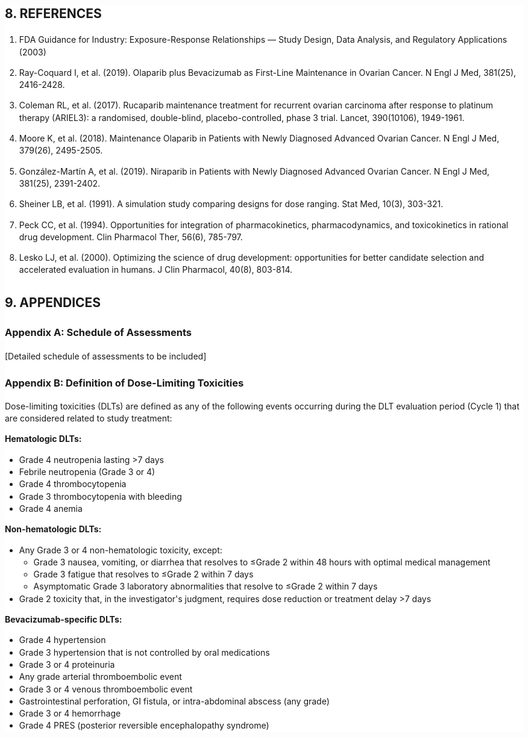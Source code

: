 ## 8. REFERENCES

1. FDA Guidance for Industry: Exposure-Response Relationships — Study Design, Data Analysis, and Regulatory Applications (2003)

2. Ray-Coquard I, et al. (2019). Olaparib plus Bevacizumab as First-Line Maintenance in Ovarian Cancer. N Engl J Med, 381(25), 2416-2428.

3. Coleman RL, et al. (2017). Rucaparib maintenance treatment for recurrent ovarian carcinoma after response to platinum therapy (ARIEL3): a randomised, double-blind, placebo-controlled, phase 3 trial. Lancet, 390(10106), 1949-1961.

4. Moore K, et al. (2018). Maintenance Olaparib in Patients with Newly Diagnosed Advanced Ovarian Cancer. N Engl J Med, 379(26), 2495-2505.

5. González-Martín A, et al. (2019). Niraparib in Patients with Newly Diagnosed Advanced Ovarian Cancer. N Engl J Med, 381(25), 2391-2402.

6. Sheiner LB, et al. (1991). A simulation study comparing designs for dose ranging. Stat Med, 10(3), 303-321.

7. Peck CC, et al. (1994). Opportunities for integration of pharmacokinetics, pharmacodynamics, and toxicokinetics in rational drug development. Clin Pharmacol Ther, 56(6), 785-797.

8. Lesko LJ, et al. (2000). Optimizing the science of drug development: opportunities for better candidate selection and accelerated evaluation in humans. J Clin Pharmacol, 40(8), 803-814.

## 9. APPENDICES

### Appendix A: Schedule of Assessments

[Detailed schedule of assessments to be included]

### Appendix B: Definition of Dose-Limiting Toxicities

Dose-limiting toxicities (DLTs) are defined as any of the following events occurring during the DLT evaluation period (Cycle 1) that are considered related to study treatment:

**Hematologic DLTs:**
- Grade 4 neutropenia lasting >7 days
- Febrile neutropenia (Grade 3 or 4)
- Grade 4 thrombocytopenia
- Grade 3 thrombocytopenia with bleeding
- Grade 4 anemia

**Non-hematologic DLTs:**
- Any Grade 3 or 4 non-hematologic toxicity, except:
  - Grade 3 nausea, vomiting, or diarrhea that resolves to ≤Grade 2 within 48 hours with optimal medical management
  - Grade 3 fatigue that resolves to ≤Grade 2 within 7 days
  - Asymptomatic Grade 3 laboratory abnormalities that resolve to ≤Grade 2 within 7 days
- Grade 2 toxicity that, in the investigator's judgment, requires dose reduction or treatment delay >7 days

**Bevacizumab-specific DLTs:**
- Grade 4 hypertension
- Grade 3 hypertension that is not controlled by oral medications
- Grade 3 or 4 proteinuria
- Any grade arterial thromboembolic event
- Grade 3 or 4 venous thromboembolic event
- Gastrointestinal perforation, GI fistula, or intra-abdominal abscess (any grade)
- Grade 3 or 4 hemorrhage
- Grade 4 PRES (posterior reversible encephalopathy syndrome)
